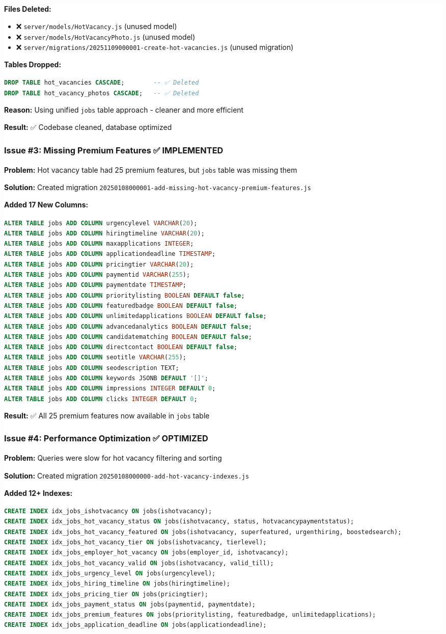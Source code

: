 **Files Deleted:**
- ❌ `server/models/HotVacancy.js` (unused model)
- ❌ `server/models/HotVacancyPhoto.js` (unused model)
- ❌ `server/migrations/20251109000001-create-hot-vacancies.js` (unused migration)

**Tables Dropped:**
```sql
DROP TABLE hot_vacancies CASCADE;        -- ✅ Deleted
DROP TABLE hot_vacancy_photos CASCADE;   -- ✅ Deleted
```

**Reason:** Using unified `jobs` table approach - cleaner and more efficient

**Result:** ✅ Codebase cleaned, database optimized

### Issue #3: Missing Premium Features ✅ IMPLEMENTED

**Problem:** Hot vacancy table had 25 premium features, but `jobs` table was missing them

**Solution:** Created migration `20250108000001-add-missing-hot-vacancy-premium-features.js`

**Added 17 New Columns:**
```sql
ALTER TABLE jobs ADD COLUMN urgencylevel VARCHAR(20);
ALTER TABLE jobs ADD COLUMN hiringtimeline VARCHAR(20);
ALTER TABLE jobs ADD COLUMN maxapplications INTEGER;
ALTER TABLE jobs ADD COLUMN applicationdeadline TIMESTAMP;
ALTER TABLE jobs ADD COLUMN pricingtier VARCHAR(20);
ALTER TABLE jobs ADD COLUMN paymentid VARCHAR(255);
ALTER TABLE jobs ADD COLUMN paymentdate TIMESTAMP;
ALTER TABLE jobs ADD COLUMN prioritylisting BOOLEAN DEFAULT false;
ALTER TABLE jobs ADD COLUMN featuredbadge BOOLEAN DEFAULT false;
ALTER TABLE jobs ADD COLUMN unlimitedapplications BOOLEAN DEFAULT false;
ALTER TABLE jobs ADD COLUMN advancedanalytics BOOLEAN DEFAULT false;
ALTER TABLE jobs ADD COLUMN candidatematching BOOLEAN DEFAULT false;
ALTER TABLE jobs ADD COLUMN directcontact BOOLEAN DEFAULT false;
ALTER TABLE jobs ADD COLUMN seotitle VARCHAR(255);
ALTER TABLE jobs ADD COLUMN seodescription TEXT;
ALTER TABLE jobs ADD COLUMN keywords JSONB DEFAULT '[]';
ALTER TABLE jobs ADD COLUMN impressions INTEGER DEFAULT 0;
ALTER TABLE jobs ADD COLUMN clicks INTEGER DEFAULT 0;
```

**Result:** ✅ All 25 premium features now available in `jobs` table

### Issue #4: Performance Optimization ✅ OPTIMIZED

**Problem:** Queries were slow for hot vacancy filtering and sorting

**Solution:** Created migration `20250108000000-add-hot-vacancy-indexes.js`

**Added 12+ Indexes:**
```sql
CREATE INDEX idx_jobs_ishotvacancy ON jobs(ishotvacancy);
CREATE INDEX idx_jobs_hot_vacancy_status ON jobs(ishotvacancy, status, hotvacancypaymentstatus);
CREATE INDEX idx_jobs_hot_vacancy_featured ON jobs(ishotvacancy, superfeatured, urgenthiring, boostedsearch);
CREATE INDEX idx_jobs_hot_vacancy_tier ON jobs(ishotvacancy, tierlevel);
CREATE INDEX idx_jobs_employer_hot_vacancy ON jobs(employer_id, ishotvacancy);
CREATE INDEX idx_jobs_hot_vacancy_valid ON jobs(ishotvacancy, valid_till);
CREATE INDEX idx_jobs_urgency_level ON jobs(urgencylevel);
CREATE INDEX idx_jobs_hiring_timeline ON jobs(hiringtimeline);
CREATE INDEX idx_jobs_pricing_tier ON jobs(pricingtier);
CREATE INDEX idx_jobs_payment_status ON jobs(paymentid, paymentdate);
CREATE INDEX idx_jobs_premium_features ON jobs(prioritylisting, featuredbadge, unlimitedapplications);
CREATE INDEX idx_jobs_application_deadline ON jobs(applicationdeadline);
```
